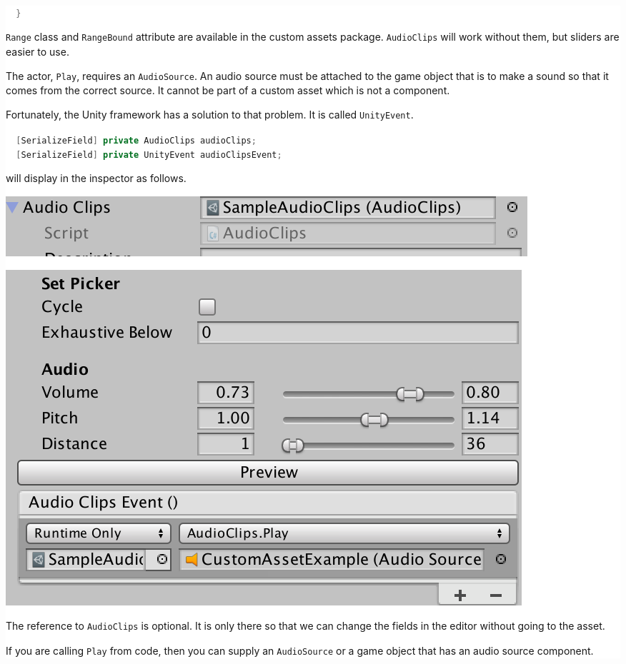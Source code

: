 ```c#
  }
```
`Range` class and `RangeBound` attribute are available in the custom assets package. `AudioClips` will work without them, but sliders are easier to use.

The actor, `Play`, requires an `AudioSource`. An audio source must be attached to the game object that is to make a sound so that it comes from the correct source. It cannot be part of a custom asset which is not a component.

Fortunately, the Unity framework has a solution to that problem. It is called `UnityEvent`.

```c#
  [SerializeField] private AudioClips audioClips;
  [SerializeField] private UnityEvent audioClipsEvent;
```
will display in the inspector as follows.

![Audio Clips CustomAsset](AudioClips1.png)

![Choose audio clip from a list](AudioClips2.png)

The reference to `AudioClips` is optional. It is only there so that we can change the fields in the editor without going to the asset.

If you are calling `Play` from code, then you can supply an `AudioSource` or a game object that has an audio source component.
